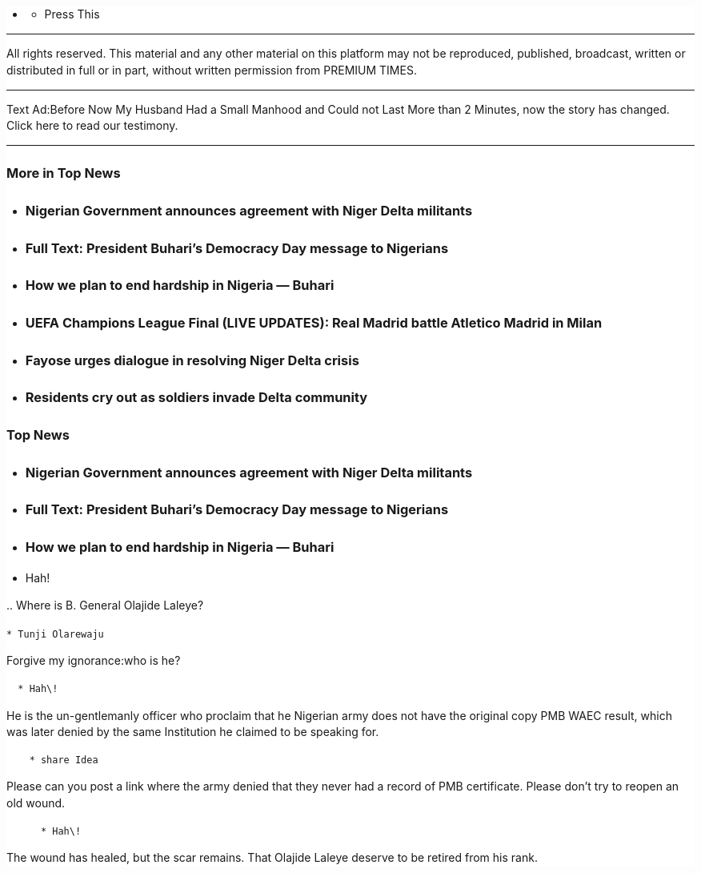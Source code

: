   *   * Press This
  *   *   *   * 


All rights reserved. This material and any other material on this platform may not be reproduced, published, broadcast, written or distributed in full or in part, without written permission from PREMIUM TIMES.

* * *

Text Ad:Before Now My Husband Had a Small Manhood and Could not Last More than 2 Minutes, now the story has changed. Click here to read our testimony.

* * *

### More in Top News

  * ###  Nigerian Government announces agreement with Niger Delta militants 

  * ###  Full Text: President Buhari’s Democracy Day message to Nigerians 

  * ###  How we plan to end hardship in Nigeria — Buhari 

  * ###  UEFA Champions League Final \(LIVE UPDATES\): Real Madrid battle Atletico Madrid in Milan 

  * ###  Fayose urges dialogue in resolving Niger Delta crisis 

  * ###  Residents cry out as soldiers invade Delta community 




### Top News

  * ###  Nigerian Government announces agreement with Niger Delta militants 

  * ###  Full Text: President Buhari’s Democracy Day message to Nigerians 

  * ###  How we plan to end hardship in Nigeria — Buhari 




  * Hah\!

.. Where is B. General Olajide Laleye?

    * Tunji Olarewaju

Forgive my ignorance:who is he?

      * Hah\!

He is the un-gentlemanly officer who proclaim that he Nigerian army does not have the original copy PMB WAEC result, which was later denied by the same Institution he claimed to be speaking for.

        * share Idea

Please can you post a link where the army denied that they never had a record of PMB certificate. Please don’t try to reopen an old wound.

          * Hah\!

The wound has healed, but the scar remains. That Olajide Laleye deserve to be retired from his rank.
